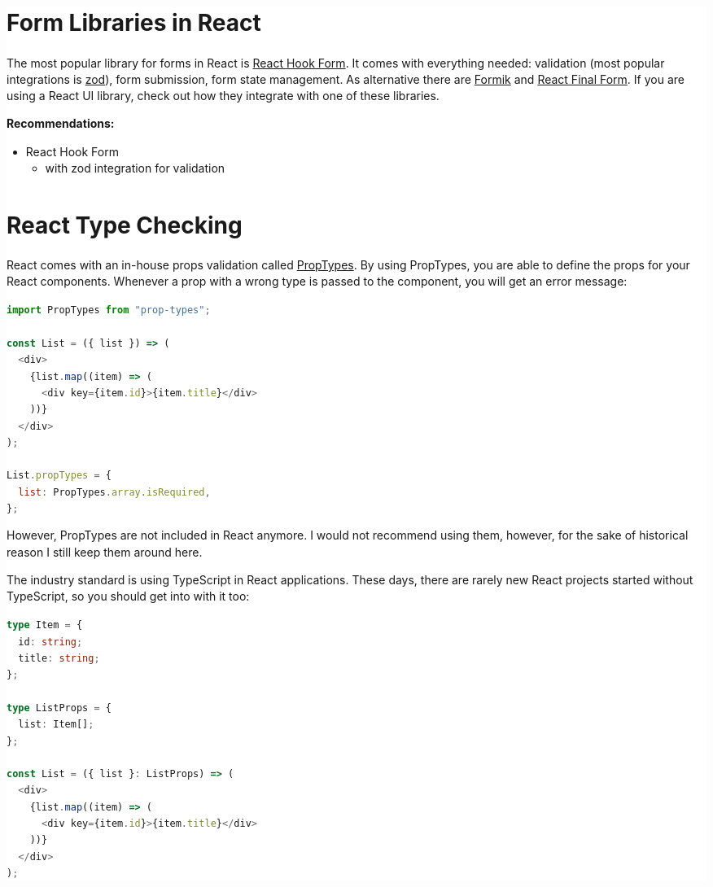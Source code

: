 # Form Libraries in React

The most popular library for forms in React is [React Hook Form](https://react-hook-form.com/). It comes with everything needed: validation (most popular integrations is [zod](https://github.com/colinhacks/zod)), form submission, form state management. As alternative there are [Formik](https://github.com/jaredpalmer/formik) and [React Final Form](https://final-form.org/react). If you are using a React UI library, check out how they integrate with one of these libraries.

**Recommendations:**

- React Hook Form
  - with zod integration for validation

# React Type Checking

React comes with an in-house props validation called [PropTypes](https://facebook.github.io/react/docs/typechecking-with-proptypes.html). By using PropTypes, you are able to define the props for your React components. Whenever a prop with a wrong type is passed to the component, you will get an error message:

```javascript
import PropTypes from "prop-types";

const List = ({ list }) => (
  <div>
    {list.map((item) => (
      <div key={item.id}>{item.title}</div>
    ))}
  </div>
);

List.propTypes = {
  list: PropTypes.array.isRequired,
};
```

However, PropTypes are not included in React anymore. I would not recommend using them, however, for the sake of historical reason I still keep them around here.

The industry standard is using TypeScript in React applications. These days, there are rarely new React projects started without TypeScript, so you should get into with it too:

```typescript
type Item = {
  id: string;
  title: string;
};

type ListProps = {
  list: Item[];
};

const List = ({ list }: ListProps) => (
  <div>
    {list.map((item) => (
      <div key={item.id}>{item.title}</div>
    ))}
  </div>
);
```
